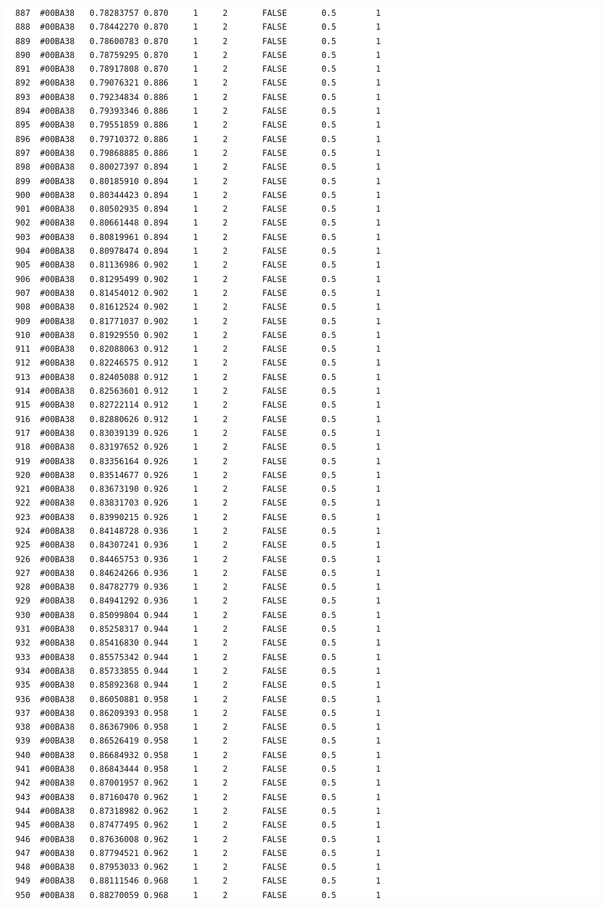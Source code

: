       887  #00BA38   0.78283757 0.870     1     2       FALSE       0.5        1
      888  #00BA38   0.78442270 0.870     1     2       FALSE       0.5        1
      889  #00BA38   0.78600783 0.870     1     2       FALSE       0.5        1
      890  #00BA38   0.78759295 0.870     1     2       FALSE       0.5        1
      891  #00BA38   0.78917808 0.870     1     2       FALSE       0.5        1
      892  #00BA38   0.79076321 0.886     1     2       FALSE       0.5        1
      893  #00BA38   0.79234834 0.886     1     2       FALSE       0.5        1
      894  #00BA38   0.79393346 0.886     1     2       FALSE       0.5        1
      895  #00BA38   0.79551859 0.886     1     2       FALSE       0.5        1
      896  #00BA38   0.79710372 0.886     1     2       FALSE       0.5        1
      897  #00BA38   0.79868885 0.886     1     2       FALSE       0.5        1
      898  #00BA38   0.80027397 0.894     1     2       FALSE       0.5        1
      899  #00BA38   0.80185910 0.894     1     2       FALSE       0.5        1
      900  #00BA38   0.80344423 0.894     1     2       FALSE       0.5        1
      901  #00BA38   0.80502935 0.894     1     2       FALSE       0.5        1
      902  #00BA38   0.80661448 0.894     1     2       FALSE       0.5        1
      903  #00BA38   0.80819961 0.894     1     2       FALSE       0.5        1
      904  #00BA38   0.80978474 0.894     1     2       FALSE       0.5        1
      905  #00BA38   0.81136986 0.902     1     2       FALSE       0.5        1
      906  #00BA38   0.81295499 0.902     1     2       FALSE       0.5        1
      907  #00BA38   0.81454012 0.902     1     2       FALSE       0.5        1
      908  #00BA38   0.81612524 0.902     1     2       FALSE       0.5        1
      909  #00BA38   0.81771037 0.902     1     2       FALSE       0.5        1
      910  #00BA38   0.81929550 0.902     1     2       FALSE       0.5        1
      911  #00BA38   0.82088063 0.912     1     2       FALSE       0.5        1
      912  #00BA38   0.82246575 0.912     1     2       FALSE       0.5        1
      913  #00BA38   0.82405088 0.912     1     2       FALSE       0.5        1
      914  #00BA38   0.82563601 0.912     1     2       FALSE       0.5        1
      915  #00BA38   0.82722114 0.912     1     2       FALSE       0.5        1
      916  #00BA38   0.82880626 0.912     1     2       FALSE       0.5        1
      917  #00BA38   0.83039139 0.926     1     2       FALSE       0.5        1
      918  #00BA38   0.83197652 0.926     1     2       FALSE       0.5        1
      919  #00BA38   0.83356164 0.926     1     2       FALSE       0.5        1
      920  #00BA38   0.83514677 0.926     1     2       FALSE       0.5        1
      921  #00BA38   0.83673190 0.926     1     2       FALSE       0.5        1
      922  #00BA38   0.83831703 0.926     1     2       FALSE       0.5        1
      923  #00BA38   0.83990215 0.926     1     2       FALSE       0.5        1
      924  #00BA38   0.84148728 0.936     1     2       FALSE       0.5        1
      925  #00BA38   0.84307241 0.936     1     2       FALSE       0.5        1
      926  #00BA38   0.84465753 0.936     1     2       FALSE       0.5        1
      927  #00BA38   0.84624266 0.936     1     2       FALSE       0.5        1
      928  #00BA38   0.84782779 0.936     1     2       FALSE       0.5        1
      929  #00BA38   0.84941292 0.936     1     2       FALSE       0.5        1
      930  #00BA38   0.85099804 0.944     1     2       FALSE       0.5        1
      931  #00BA38   0.85258317 0.944     1     2       FALSE       0.5        1
      932  #00BA38   0.85416830 0.944     1     2       FALSE       0.5        1
      933  #00BA38   0.85575342 0.944     1     2       FALSE       0.5        1
      934  #00BA38   0.85733855 0.944     1     2       FALSE       0.5        1
      935  #00BA38   0.85892368 0.944     1     2       FALSE       0.5        1
      936  #00BA38   0.86050881 0.958     1     2       FALSE       0.5        1
      937  #00BA38   0.86209393 0.958     1     2       FALSE       0.5        1
      938  #00BA38   0.86367906 0.958     1     2       FALSE       0.5        1
      939  #00BA38   0.86526419 0.958     1     2       FALSE       0.5        1
      940  #00BA38   0.86684932 0.958     1     2       FALSE       0.5        1
      941  #00BA38   0.86843444 0.958     1     2       FALSE       0.5        1
      942  #00BA38   0.87001957 0.962     1     2       FALSE       0.5        1
      943  #00BA38   0.87160470 0.962     1     2       FALSE       0.5        1
      944  #00BA38   0.87318982 0.962     1     2       FALSE       0.5        1
      945  #00BA38   0.87477495 0.962     1     2       FALSE       0.5        1
      946  #00BA38   0.87636008 0.962     1     2       FALSE       0.5        1
      947  #00BA38   0.87794521 0.962     1     2       FALSE       0.5        1
      948  #00BA38   0.87953033 0.962     1     2       FALSE       0.5        1
      949  #00BA38   0.88111546 0.968     1     2       FALSE       0.5        1
      950  #00BA38   0.88270059 0.968     1     2       FALSE       0.5        1